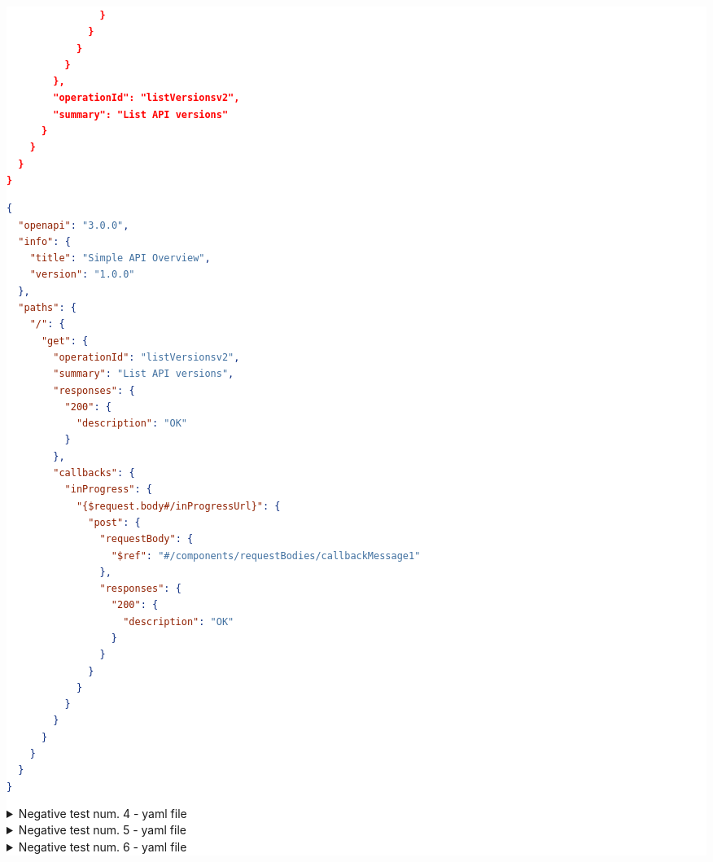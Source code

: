 ```json title="Negative test num. 2 - json file"
                }
              }
            }
          }
        },
        "operationId": "listVersionsv2",
        "summary": "List API versions"
      }
    }
  }
}

```
```json title="Negative test num. 3 - json file"
{
  "openapi": "3.0.0",
  "info": {
    "title": "Simple API Overview",
    "version": "1.0.0"
  },
  "paths": {
    "/": {
      "get": {
        "operationId": "listVersionsv2",
        "summary": "List API versions",
        "responses": {
          "200": {
            "description": "OK"
          }
        },
        "callbacks": {
          "inProgress": {
            "{$request.body#/inProgressUrl}": {
              "post": {
                "requestBody": {
                  "$ref": "#/components/requestBodies/callbackMessage1"
                },
                "responses": {
                  "200": {
                    "description": "OK"
                  }
                }
              }
            }
          }
        }
      }
    }
  }
}

```
<details><summary>Negative test num. 4 - yaml file</summary></details>
<details><summary>Negative test num. 5 - yaml file</summary></details>
<details><summary>Negative test num. 6 - yaml file</summary></details>

